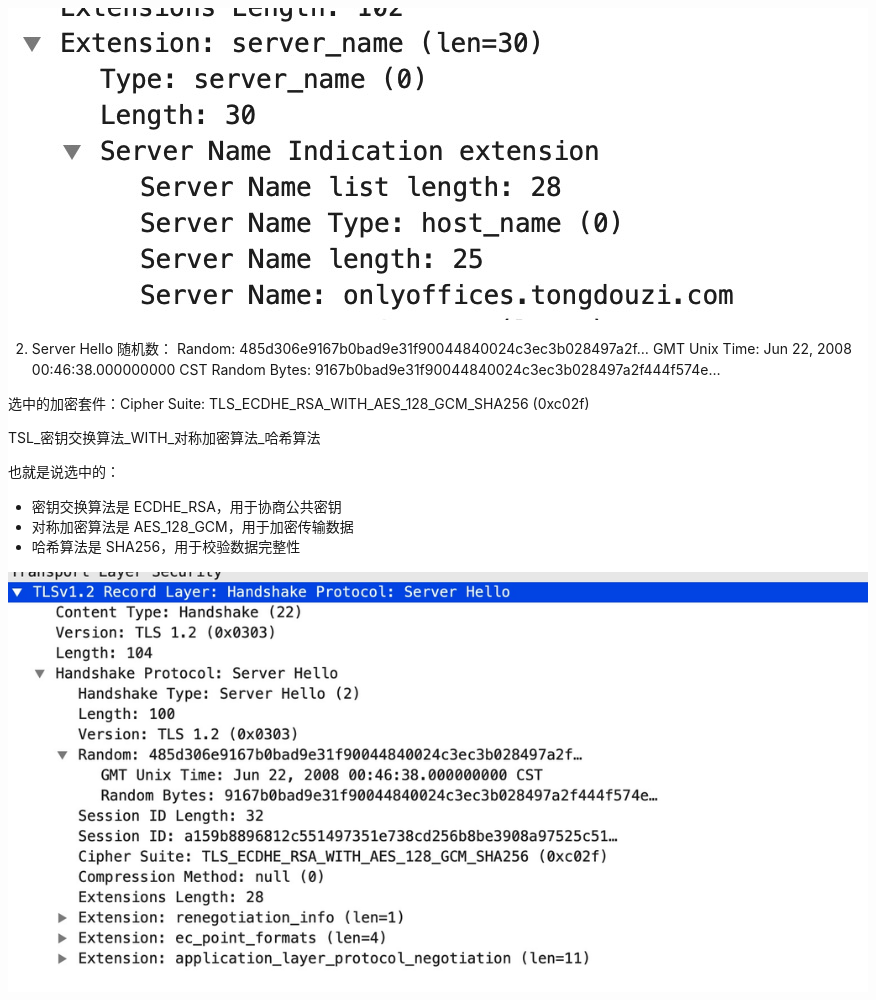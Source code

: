 ![servername](./servername.jpg)

2. Server Hello
  随机数：
    Random: 485d306e9167b0bad9e31f90044840024c3ec3b028497a2f…
      GMT Unix Time: Jun 22, 2008 00:46:38.000000000 CST
      Random Bytes: 9167b0bad9e31f90044840024c3ec3b028497a2f444f574e…

  选中的加密套件：Cipher Suite: TLS_ECDHE_RSA_WITH_AES_128_GCM_SHA256 (0xc02f)

TSL_密钥交换算法_WITH_对称加密算法_哈希算法

也就是说选中的：
- 密钥交换算法是 ECDHE_RSA，用于协商公共密钥
- 对称加密算法是 AES_128_GCM，用于加密传输数据
- 哈希算法是 SHA256，用于校验数据完整性

![serverhello](./serverhello.jpg)
